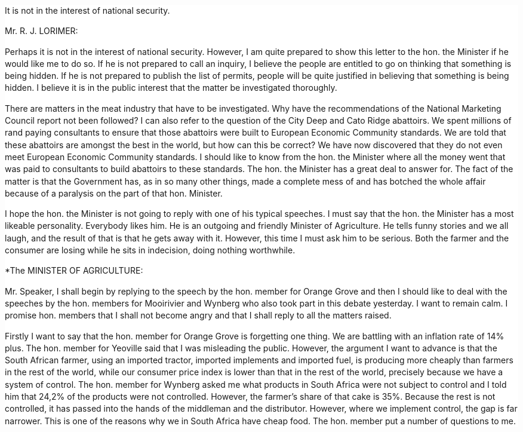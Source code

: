 <p>It is not in the interest of national security.</p>

</speech>

<speech by="#lorimer">

<from>Mr. <person refersTo="hansard_za">R. J. LORIMER</person>:</from>

<p>Perhaps it is not in the interest of national security. However, I am quite prepared to show this letter to the hon. the Minister if he would like me to do so. If he is not prepared to call an inquiry, I believe the people are entitled to go on thinking that something is being hidden. If he is not prepared to publish the list of permits, people will be quite justified in believing that something is being hidden. I believe it is in the public interest that the matter be investigated thoroughly.</p>

<p>There are matters in the meat industry that have to be investigated. Why have the recommendations of the National Marketing Council report not been followed&#x003F; I can also refer to the question of the City Deep and Cato Ridge abattoirs. We spent millions of rand paying consultants to ensure that those abattoirs were built to European Economic Community standards. We are told that these abattoirs are amongst the best in the world, but how can this be correct&#x003F; We have now discovered that they do not even meet European Economic Community standards. I should like to know from the hon. the Minister where all the money went that was paid to consultants to build abattoirs to these standards. The hon. the Minister has a great deal to answer for. The fact of the matter is <span class="col_1543-1544" refersTo="page_0790"/>that the Government has, as in so many other things, made a complete mess of and has botched the whole affair because of a paralysis on the part of that hon. Minister.</p>

<p>I hope the hon. the Minister is not going to reply with one of his typical speeches. I must say that the hon. the Minister has a most likeable personality. Everybody likes him. He is an outgoing and friendly Minister of Agriculture. He tells funny stories and we all laugh, and the result of that is that he gets away with it. However, this time I must ask him to be serious. Both the farmer and the consumer are losing while he sits in indecision, doing nothing worthwhile.</p>

</speech>

<speech by="#minister_of_agriculture">

<from>*The <person refersTo="hansard_za">MINISTER OF AGRICULTURE</person>:</from>

<p>Mr. Speaker, I shall begin by replying to the speech by the hon. member for Orange Grove and then I should like to deal with the speeches by the hon. members for Mooirivier and Wynberg who also took part in this debate yesterday. I want to remain calm. I promise hon. members that I shall not become angry and that I shall reply to all the matters raised.</p>

<p>Firstly I want to say that the hon. member for Orange Grove is forgetting one thing. We are battling with an inflation rate of 14% plus. The hon. member for Yeoville said that I was misleading the public. However, the argument I want to advance is that the South African farmer, using an imported tractor, imported implements and imported fuel, is producing more cheaply than farmers in the rest of the world, while our consumer price index is lower than that in the rest of the world, precisely because we have a system of control. The hon. member for Wynberg asked me what products in South Africa were not subject to control and I told him that 24,2% of the products were not controlled. However, the farmer&#x2019;s share of that cake is 35%. Because the rest is not controlled, it has passed into the hands of the middleman and the distributor. However, where we implement control, the gap is far narrower. This is one of the reasons why we in South Africa have cheap food. The hon. member put a number of questions to me.</p>
